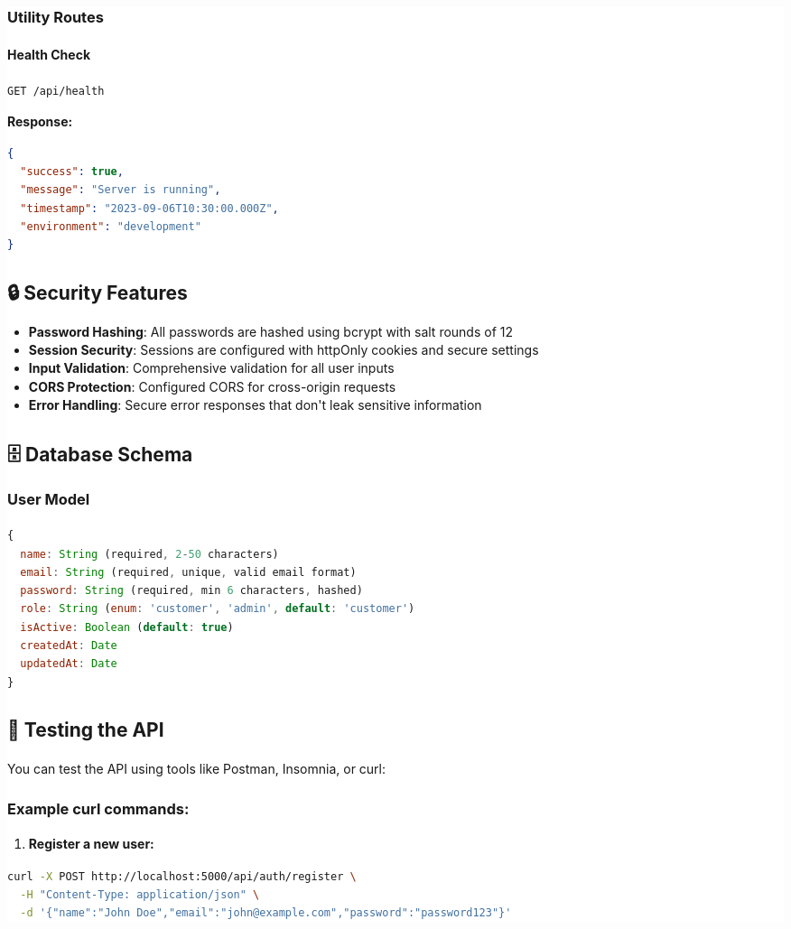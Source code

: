 ### Utility Routes

#### Health Check
```http
GET /api/health
```

**Response:**
```json
{
  "success": true,
  "message": "Server is running",
  "timestamp": "2023-09-06T10:30:00.000Z",
  "environment": "development"
}
```

## 🔒 Security Features

- **Password Hashing**: All passwords are hashed using bcrypt with salt rounds of 12
- **Session Security**: Sessions are configured with httpOnly cookies and secure settings
- **Input Validation**: Comprehensive validation for all user inputs
- **CORS Protection**: Configured CORS for cross-origin requests
- **Error Handling**: Secure error responses that don't leak sensitive information

## 🗄️ Database Schema

### User Model
```javascript
{
  name: String (required, 2-50 characters)
  email: String (required, unique, valid email format)
  password: String (required, min 6 characters, hashed)
  role: String (enum: 'customer', 'admin', default: 'customer')
  isActive: Boolean (default: true)
  createdAt: Date
  updatedAt: Date
}
```

## 🧪 Testing the API

You can test the API using tools like Postman, Insomnia, or curl:

### Example curl commands:

1. **Register a new user:**
```bash
curl -X POST http://localhost:5000/api/auth/register \
  -H "Content-Type: application/json" \
  -d '{"name":"John Doe","email":"john@example.com","password":"password123"}'
```
